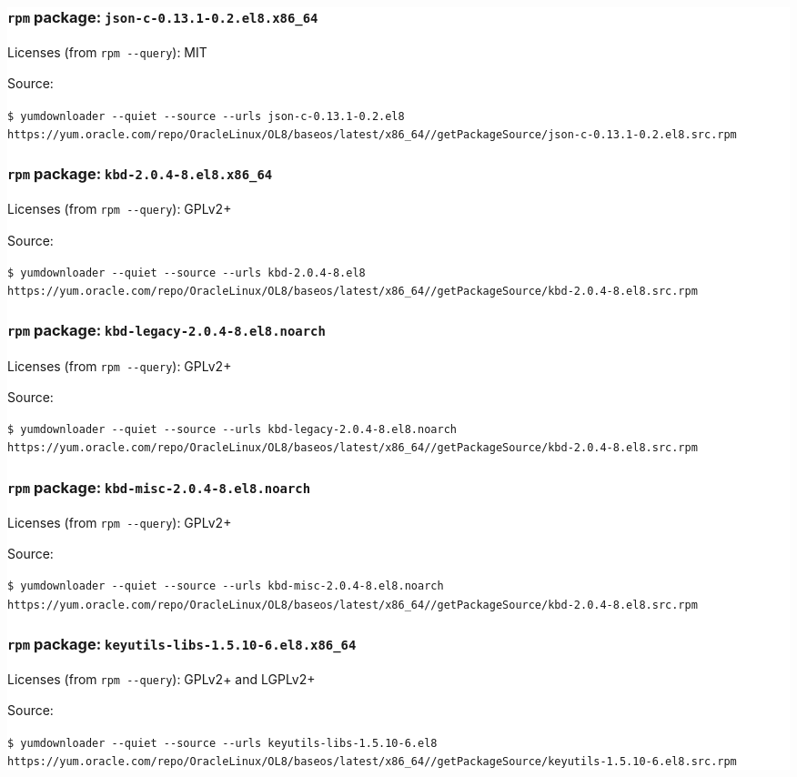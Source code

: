 ### `rpm` package: `json-c-0.13.1-0.2.el8.x86_64`

Licenses (from `rpm --query`): MIT

Source:

```console
$ yumdownloader --quiet --source --urls json-c-0.13.1-0.2.el8
https://yum.oracle.com/repo/OracleLinux/OL8/baseos/latest/x86_64//getPackageSource/json-c-0.13.1-0.2.el8.src.rpm
```

### `rpm` package: `kbd-2.0.4-8.el8.x86_64`

Licenses (from `rpm --query`): GPLv2+

Source:

```console
$ yumdownloader --quiet --source --urls kbd-2.0.4-8.el8
https://yum.oracle.com/repo/OracleLinux/OL8/baseos/latest/x86_64//getPackageSource/kbd-2.0.4-8.el8.src.rpm
```

### `rpm` package: `kbd-legacy-2.0.4-8.el8.noarch`

Licenses (from `rpm --query`): GPLv2+

Source:

```console
$ yumdownloader --quiet --source --urls kbd-legacy-2.0.4-8.el8.noarch
https://yum.oracle.com/repo/OracleLinux/OL8/baseos/latest/x86_64//getPackageSource/kbd-2.0.4-8.el8.src.rpm
```

### `rpm` package: `kbd-misc-2.0.4-8.el8.noarch`

Licenses (from `rpm --query`): GPLv2+

Source:

```console
$ yumdownloader --quiet --source --urls kbd-misc-2.0.4-8.el8.noarch
https://yum.oracle.com/repo/OracleLinux/OL8/baseos/latest/x86_64//getPackageSource/kbd-2.0.4-8.el8.src.rpm
```

### `rpm` package: `keyutils-libs-1.5.10-6.el8.x86_64`

Licenses (from `rpm --query`): GPLv2+ and LGPLv2+

Source:

```console
$ yumdownloader --quiet --source --urls keyutils-libs-1.5.10-6.el8
https://yum.oracle.com/repo/OracleLinux/OL8/baseos/latest/x86_64//getPackageSource/keyutils-1.5.10-6.el8.src.rpm
```

